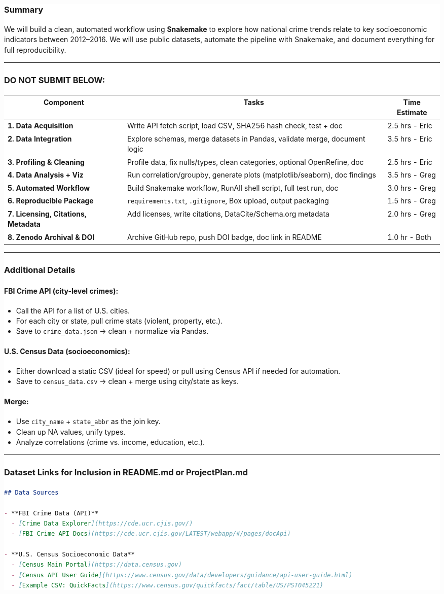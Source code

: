 
### **Summary**

We will build a clean, automated workflow using **Snakemake** to explore how national crime trends relate to key socioeconomic indicators between 2012–2016. We will use public datasets, automate the pipeline with Snakemake, and document everything for full reproducibility.

---

### **DO NOT SUBMIT BELOW:**

| **Component**                             | **Tasks**                                                                                  | **Time Estimate**  |
|-------------------------------------------|--------------------------------------------------------------------------------------------|--------------------|
| **1. Data Acquisition**                   | Write API fetch script, load CSV, SHA256 hash check, test + doc                             | 2.5 hrs - Eric     |
| **2. Data Integration**                   | Explore schemas, merge datasets in Pandas, validate merge, document logic                    | 3.5 hrs - Eric     |
| **3. Profiling & Cleaning**               | Profile data, fix nulls/types, clean categories, optional OpenRefine, doc                     | 2.5 hrs - Eric     |
| **4. Data Analysis + Viz**                | Run correlation/groupby, generate plots (matplotlib/seaborn), doc findings                     | 3.5 hrs - Greg     |
| **5. Automated Workflow**                 | Build Snakemake workflow, RunAll shell script, full test run, doc                             | 3.0 hrs - Greg     |
| **6. Reproducible Package**               | `requirements.txt`, `.gitignore`, Box upload, output packaging                                 | 1.5 hrs - Greg     |
| **7. Licensing, Citations, Metadata**     | Add licenses, write citations, DataCite/Schema.org metadata                                    | 2.0 hrs - Greg     |
| **8. Zenodo Archival & DOI**              | Archive GitHub repo, push DOI badge, doc link in README                                        | 1.0 hr - Both      |

---

### **Additional Details**

#### **FBI Crime API (city-level crimes):**
- Call the API for a list of U.S. cities.
- For each city or state, pull crime stats (violent, property, etc.).
- Save to `crime_data.json` → clean + normalize via Pandas.

#### **U.S. Census Data (socioeconomics):**
- Either download a static CSV (ideal for speed) or pull using Census API if needed for automation.
- Save to `census_data.csv` → clean + merge using city/state as keys.

#### **Merge:**
- Use `city_name` + `state_abbr` as the join key.
- Clean up NA values, unify types.
- Analyze correlations (crime vs. income, education, etc.).

---

### **Dataset Links for Inclusion in README.md or ProjectPlan.md**

```markdown
## Data Sources

- **FBI Crime Data (API)**
  - [Crime Data Explorer](https://cde.ucr.cjis.gov/)
  - [FBI Crime API Docs](https://cde.ucr.cjis.gov/LATEST/webapp/#/pages/docApi)

- **U.S. Census Socioeconomic Data**
  - [Census Main Portal](https://data.census.gov)
  - [Census API User Guide](https://www.census.gov/data/developers/guidance/api-user-guide.html)
  - [Example CSV: QuickFacts](https://www.census.gov/quickfacts/fact/table/US/PST045221)